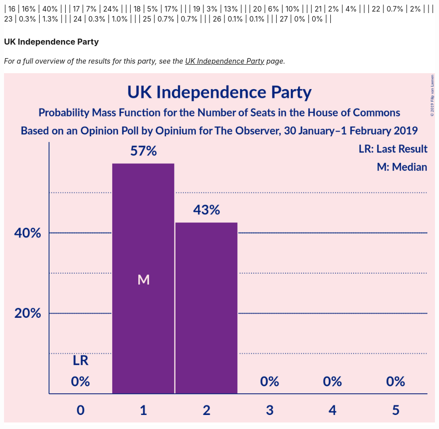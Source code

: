 | 16 | 16% | 40% |  |
| 17 | 7% | 24% |  |
| 18 | 5% | 17% |  |
| 19 | 3% | 13% |  |
| 20 | 6% | 10% |  |
| 21 | 2% | 4% |  |
| 22 | 0.7% | 2% |  |
| 23 | 0.3% | 1.3% |  |
| 24 | 0.3% | 1.0% |  |
| 25 | 0.7% | 0.7% |  |
| 26 | 0.1% | 0.1% |  |
| 27 | 0% | 0% |  |

### UK Independence Party

*For a full overview of the results for this party, see the [UK Independence Party](party-ukindependenceparty.html) page.*

![Graph with seats probability mass function not yet produced](2019-02-01-Opinium-seats-pmf-ukindependenceparty.png "Seats Probability Mass Function")
